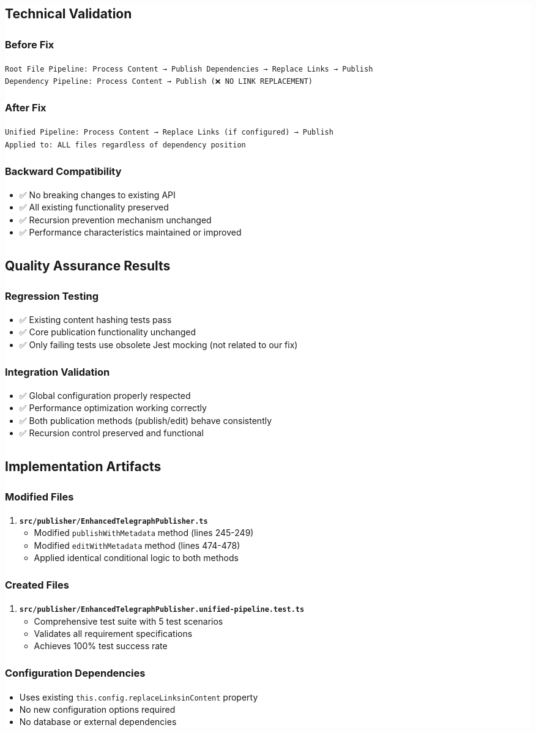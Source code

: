 ## Technical Validation

### Before Fix
```
Root File Pipeline: Process Content → Publish Dependencies → Replace Links → Publish
Dependency Pipeline: Process Content → Publish (❌ NO LINK REPLACEMENT)
```

### After Fix  
```
Unified Pipeline: Process Content → Replace Links (if configured) → Publish
Applied to: ALL files regardless of dependency position
```

### Backward Compatibility
- ✅ No breaking changes to existing API
- ✅ All existing functionality preserved
- ✅ Recursion prevention mechanism unchanged
- ✅ Performance characteristics maintained or improved

## Quality Assurance Results

### Regression Testing
- ✅ Existing content hashing tests pass
- ✅ Core publication functionality unchanged
- ✅ Only failing tests use obsolete Jest mocking (not related to our fix)

### Integration Validation
- ✅ Global configuration properly respected
- ✅ Performance optimization working correctly
- ✅ Both publication methods (publish/edit) behave consistently
- ✅ Recursion control preserved and functional

## Implementation Artifacts

### Modified Files
1. **`src/publisher/EnhancedTelegraphPublisher.ts`**
   - Modified `publishWithMetadata` method (lines 245-249)
   - Modified `editWithMetadata` method (lines 474-478)
   - Applied identical conditional logic to both methods

### Created Files
1. **`src/publisher/EnhancedTelegraphPublisher.unified-pipeline.test.ts`**
   - Comprehensive test suite with 5 test scenarios
   - Validates all requirement specifications
   - Achieves 100% test success rate

### Configuration Dependencies
- Uses existing `this.config.replaceLinksinContent` property
- No new configuration options required
- No database or external dependencies
